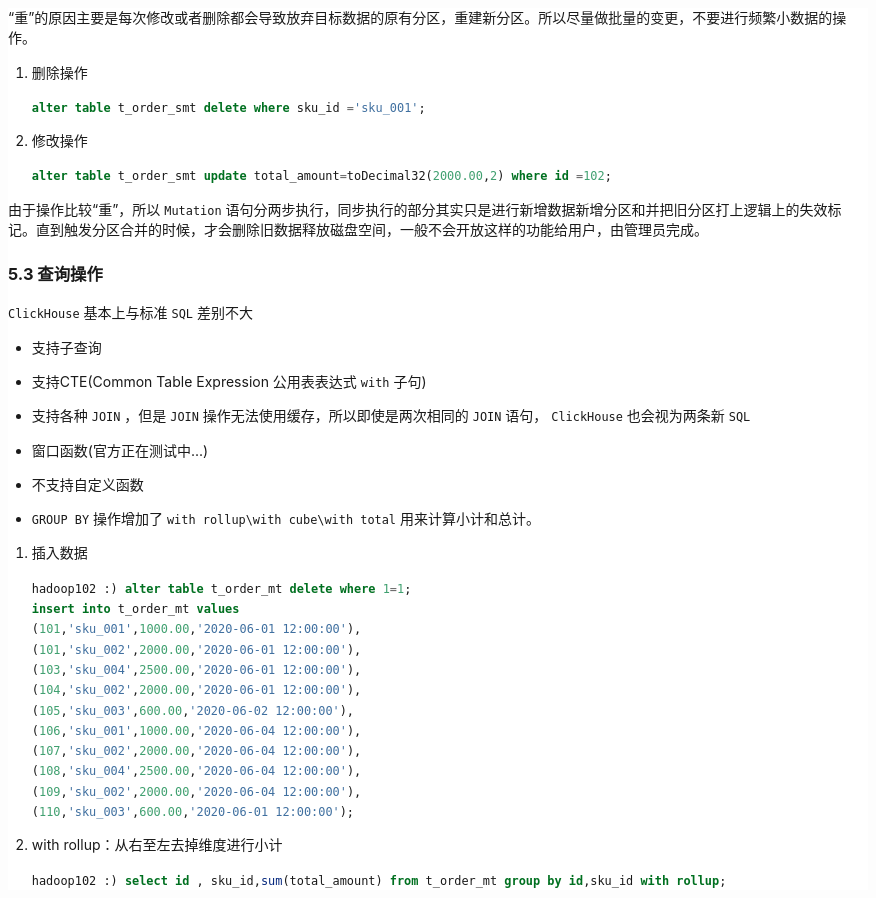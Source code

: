 “重”的原因主要是每次修改或者删除都会导致放弃目标数据的原有分区，重建新分区。所以尽量做批量的变更，不要进行频繁小数据的操作。

1. 删除操作

    ```sql
    alter table t_order_smt delete where sku_id ='sku_001';
    ```

2. 修改操作

    ```sql
    alter table t_order_smt update total_amount=toDecimal32(2000.00,2) where id =102;
    ```

由于操作比较“重”，所以 `Mutation` 语句分两步执行，同步执行的部分其实只是进行新增数据新增分区和并把旧分区打上逻辑上的失效标记。直到触发分区合并的时候，才会删除旧数据释放磁盘空间，一般不会开放这样的功能给用户，由管理员完成。

### 5.3 查询操作

`ClickHouse` 基本上与标准 `SQL` 差别不大

* 支持子查询

* 支持CTE(Common Table Expression 公用表表达式 `with` 子句)

* 支持各种 `JOIN` ，但是 `JOIN` 操作无法使用缓存，所以即使是两次相同的 `JOIN` 语句， `ClickHouse` 也会视为两条新 `SQL`

* 窗口函数(官方正在测试中...)

* 不支持自定义函数

* `GROUP BY` 操作增加了 `with rollup\with cube\with total` 用来计算小计和总计。

1. 插入数据

    ```sql
    hadoop102 :) alter table t_order_mt delete where 1=1; 
    insert into t_order_mt values 
    (101,'sku_001',1000.00,'2020-06-01 12:00:00'), 
    (101,'sku_002',2000.00,'2020-06-01 12:00:00'), 
    (103,'sku_004',2500.00,'2020-06-01 12:00:00'), 
    (104,'sku_002',2000.00,'2020-06-01 12:00:00'), 
    (105,'sku_003',600.00,'2020-06-02 12:00:00'), 
    (106,'sku_001',1000.00,'2020-06-04 12:00:00'), 
    (107,'sku_002',2000.00,'2020-06-04 12:00:00'), 
    (108,'sku_004',2500.00,'2020-06-04 12:00:00'), 
    (109,'sku_002',2000.00,'2020-06-04 12:00:00'), 
    (110,'sku_003',600.00,'2020-06-01 12:00:00');
    ```

2. with rollup：从右至左去掉维度进行小计

    ```sql
    hadoop102 :) select id , sku_id,sum(total_amount) from t_order_mt group by id,sku_id with rollup;
    ```
